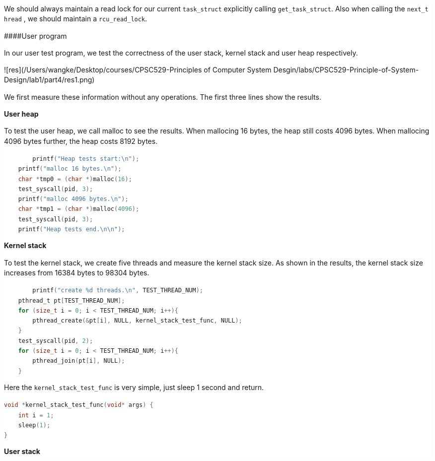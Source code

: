We should always maintain a read lock for our current `task_struct` explicitly calling `get_task_struct`. Also when calling the `next_thread` , we should maintain a `rcu_read_lock`. 



####User program

In our user test program, we test the correctness of the user stack, kernel stack and user heap respectively.

![res](/Users/wangke/Desktop/courses/CPSC529-Principles of Computer System Desgin/labs/CPSC529-Principle-of-System-Design/lab1/part4/res1.png)

We first measure these information without any operations. The first three lines show the results.

**User heap**

To test the user heap, we call malloc to see the results. When mallocing 16 bytes, the heap still costs 4096 bytes. When mallocing 4096 bytes further, the heap costs 8192 bytes.

```c
		printf("Heap tests start:\n");
    printf("malloc 16 bytes.\n");
    char *tmp0 = (char *)malloc(16);
    test_syscall(pid, 3);
    printf("malloc 4096 bytes.\n");
    char *tmp1 = (char *)malloc(4096);
    test_syscall(pid, 3);
    printf("Heap tests end.\n\n");
```

**Kernel stack**

To test the kernel stack, we create five threads and measure the kernel stack size. As shown in the results, the kernel stack size increases from 16384 bytes to 98304 bytes.

```c
		printf("create %d threads.\n", TEST_THREAD_NUM);
    pthread_t pt[TEST_THREAD_NUM];
    for (size_t i = 0; i < TEST_THREAD_NUM; i++){
        pthread_create(&pt[i], NULL, kernel_stack_test_func, NULL);
    }
    test_syscall(pid, 2);
    for (size_t i = 0; i < TEST_THREAD_NUM; i++){
        pthread_join(pt[i], NULL);
    }
```

Here the `kernel_stack_test_func` is very simple, just sleep 1 second and return.

```c
void *kernel_stack_test_func(void* args) {
    int i = 1;
    sleep(1);
}
```



**User stack**

